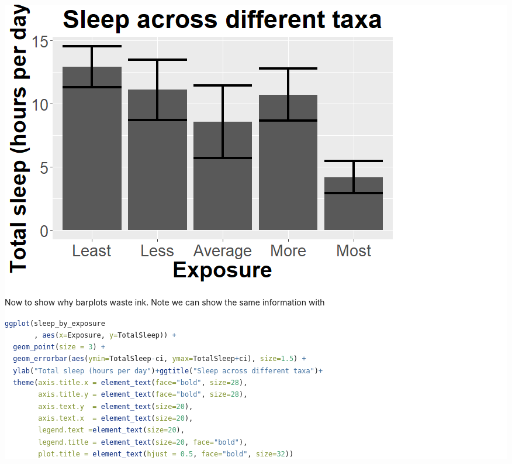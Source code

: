 
![](3_Intro_to_ggplot2_files/figure-html/unnamed-chunk-31-1.png)

Now to show why barplots waste ink.  Note we can show the same information with


```r
ggplot(sleep_by_exposure
       , aes(x=Exposure, y=TotalSleep)) +
  geom_point(size = 3) +
  geom_errorbar(aes(ymin=TotalSleep-ci, ymax=TotalSleep+ci), size=1.5) +
  ylab("Total sleep (hours per day")+ggtitle("Sleep across different taxa")+
  theme(axis.title.x = element_text(face="bold", size=28), 
        axis.title.y = element_text(face="bold", size=28), 
        axis.text.y  = element_text(size=20),
        axis.text.x  = element_text(size=20), 
        legend.text =element_text(size=20),
        legend.title = element_text(size=20, face="bold"),
        plot.title = element_text(hjust = 0.5, face="bold", size=32))
```
